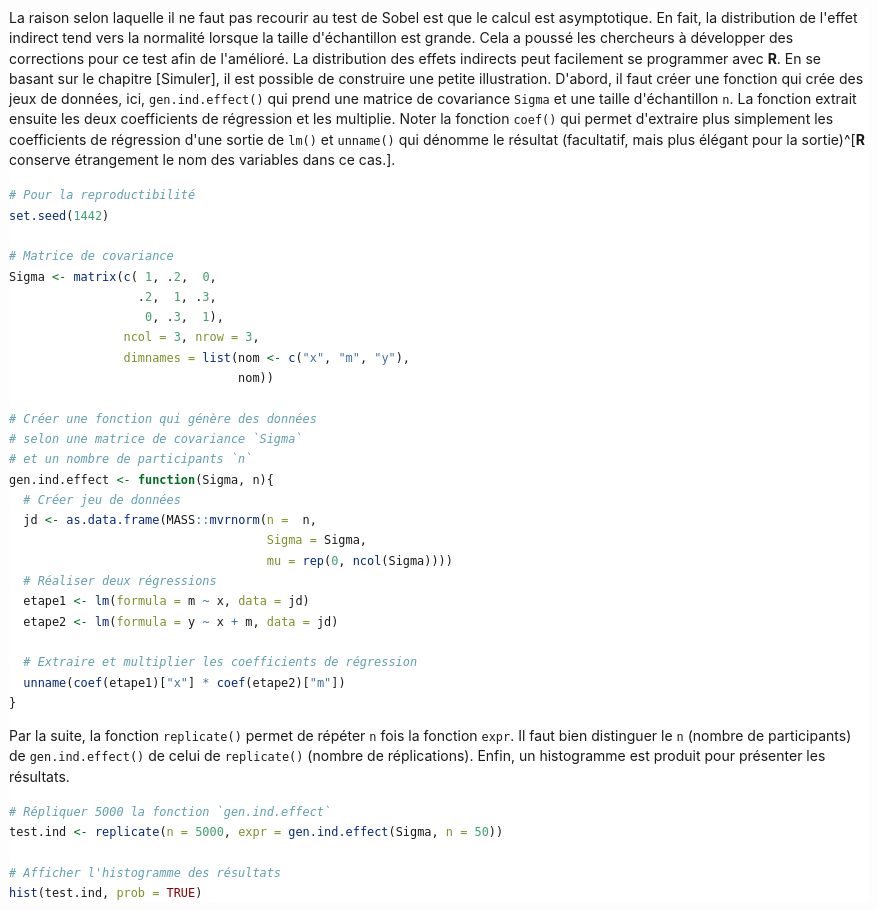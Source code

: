 La raison selon laquelle il ne faut pas recourir au test de Sobel est que le calcul est asymptotique. En fait, la distribution de l'effet indirect tend vers la normalité lorsque la taille d'échantillon est grande. Cela a poussé les chercheurs à développer des corrections pour ce test afin de l'amélioré. La distribution des effets indirects peut facilement se programmer avec **R**. En se basant sur le chapitre [Simuler], il est possible de construire une petite illustration. D'abord, il faut créer une fonction qui crée des jeux de données, ici, `gen.ind.effect()` qui prend une matrice de covariance `Sigma` et une taille d'échantillon `n`. La fonction extrait ensuite les deux coefficients de régression et les multiplie. Noter la fonction `coef()` qui permet d'extraire plus simplement les coefficients de régression d'une sortie de `lm()` et `unname()` qui dénomme le résultat (facultatif, mais plus élégant pour la sortie)^[**R** conserve étrangement le nom des variables dans ce cas.]. 


```r
# Pour la reproductibilité
set.seed(1442)

# Matrice de covariance
Sigma <- matrix(c( 1, .2,  0,
                  .2,  1, .3,
                   0, .3,  1),
                ncol = 3, nrow = 3,
                dimnames = list(nom <- c("x", "m", "y"), 
                                nom))

# Créer une fonction qui génère des données
# selon une matrice de covariance `Sigma`
# et un nombre de participants `n`
gen.ind.effect <- function(Sigma, n){
  # Créer jeu de données
  jd <- as.data.frame(MASS::mvrnorm(n =  n, 
                                    Sigma = Sigma, 
                                    mu = rep(0, ncol(Sigma))))
  # Réaliser deux régressions
  etape1 <- lm(formula = m ~ x, data = jd)
  etape2 <- lm(formula = y ~ x + m, data = jd)
  
  # Extraire et multiplier les coefficients de régression
  unname(coef(etape1)["x"] * coef(etape2)["m"])
}
```



Par la suite, la fonction `replicate()` permet de répéter `n` fois la fonction `expr`. Il faut bien distinguer le `n` (nombre de participants) de `gen.ind.effect()` de celui de `replicate()` (nombre de réplications). Enfin, un histogramme est produit pour présenter les résultats.


```r
# Répliquer 5000 la fonction `gen.ind.effect`
test.ind <- replicate(n = 5000, expr = gen.ind.effect(Sigma, n = 50))

# Afficher l'histogramme des résultats
hist(test.ind, prob = TRUE)
```
